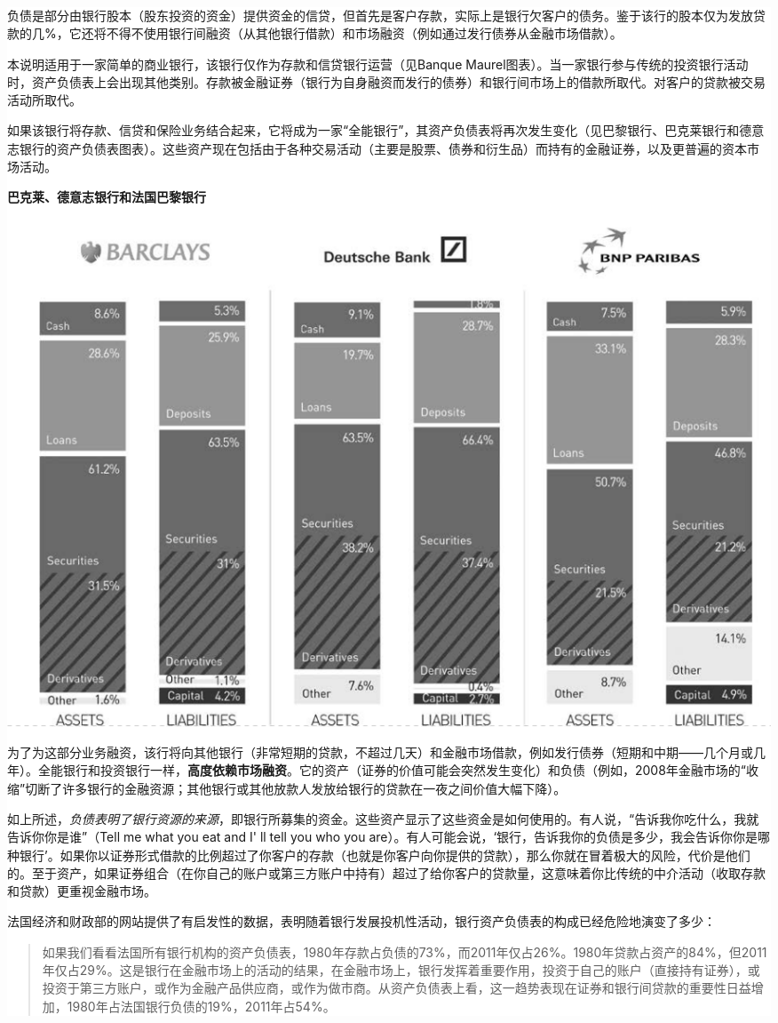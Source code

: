 负债是部分由银行股本（股东投资的资金）提供资金的信贷，但首先是客户存款，实际上是银行欠客户的债务。鉴于该行的股本仅为发放贷款的几%，它还将不得不使用银行间融资（从其他银行借款）和市场融资（例如通过发行债券从金融市场借款）。

本说明适用于一家简单的商业银行，该银行仅作为存款和信贷银行运营（见Banque Maurel图表）。当一家银行参与传统的投资银行活动时，资产负债表上会出现其他类别。存款被金融证券（银行为自身融资而发行的债券）和银行间市场上的借款所取代。对客户的贷款被交易活动所取代。

如果该银行将存款、信贷和保险业务结合起来，它将成为一家“全能银行”，其资产负债表将再次发生变化（见巴黎银行、巴克莱银行和德意志银行的资产负债表图表）。这些资产现在包括由于各种交易活动（主要是股票、债券和衍生品）而持有的金融证券，以及更普遍的资本市场活动。

**巴克莱、德意志银行和法国巴黎银行**

![](pict/2-5.png)

为了为这部分业务融资，该行将向其他银行（非常短期的贷款，不超过几天）和金融市场借款，例如发行债券（短期和中期——几个月或几年）。全能银行和投资银行一样，**高度依赖市场融资**。它的资产（证券的价值可能会突然发生变化）和负债（例如，2008年金融市场的“收缩”切断了许多银行的金融资源；其他银行或其他放款人发放给银行的贷款在一夜之间价值大幅下降）。

如上所述，*负债表明了银行资源的来源*，即银行所募集的资金。这些资产显示了这些资金是如何使用的。有人说，“告诉我你吃什么，我就告诉你你是谁”（Tell me what you eat and I' ll tell you who you are）。有人可能会说，‘银行，告诉我你的负债是多少，我会告诉你你是哪种银行’。如果你以证券形式借款的比例超过了你客户的存款（也就是你客户向你提供的贷款），那么你就在冒着极大的风险，代价是他们的。至于资产，如果证券组合（在你自己的账户或第三方账户中持有）超过了给你客户的贷款量，这意味着你比传统的中介活动（收取存款和贷款）更重视金融市场。

法国经济和财政部的网站提供了有启发性的数据，表明随着银行发展投机性活动，银行资产负债表的构成已经危险地演变了多少：

>如果我们看看法国所有银行机构的资产负债表，1980年存款占负债的73%，而2011年仅占26%。1980年贷款占资产的84%，但2011年仅占29%。这是银行在金融市场上的活动的结果，在金融市场上，银行发挥着重要作用，投资于自己的账户（直接持有证券），或投资于第三方账户，或作为金融产品供应商，或作为做市商。从资产负债表上看，这一趋势表现在证券和银行间贷款的重要性日益增加，1980年占法国银行负债的19%，2011年占54%。
